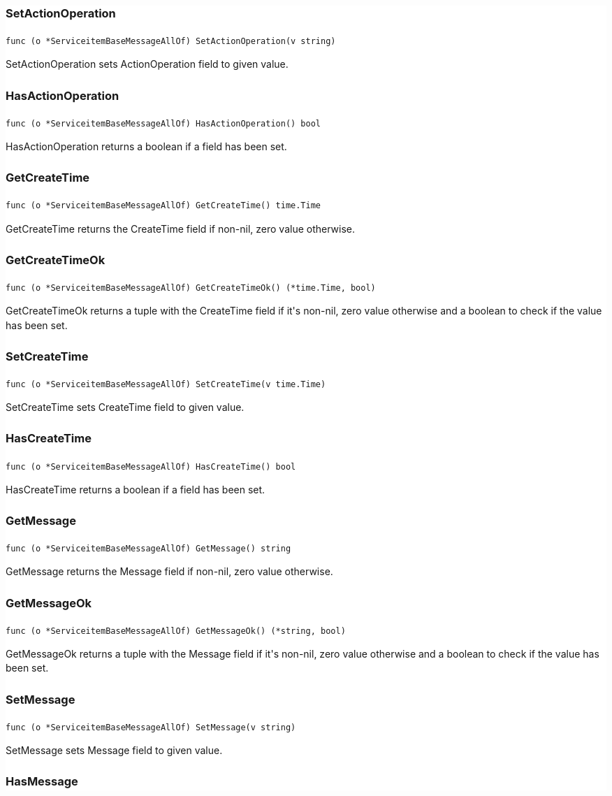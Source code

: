 ### SetActionOperation

`func (o *ServiceitemBaseMessageAllOf) SetActionOperation(v string)`

SetActionOperation sets ActionOperation field to given value.

### HasActionOperation

`func (o *ServiceitemBaseMessageAllOf) HasActionOperation() bool`

HasActionOperation returns a boolean if a field has been set.

### GetCreateTime

`func (o *ServiceitemBaseMessageAllOf) GetCreateTime() time.Time`

GetCreateTime returns the CreateTime field if non-nil, zero value otherwise.

### GetCreateTimeOk

`func (o *ServiceitemBaseMessageAllOf) GetCreateTimeOk() (*time.Time, bool)`

GetCreateTimeOk returns a tuple with the CreateTime field if it's non-nil, zero value otherwise
and a boolean to check if the value has been set.

### SetCreateTime

`func (o *ServiceitemBaseMessageAllOf) SetCreateTime(v time.Time)`

SetCreateTime sets CreateTime field to given value.

### HasCreateTime

`func (o *ServiceitemBaseMessageAllOf) HasCreateTime() bool`

HasCreateTime returns a boolean if a field has been set.

### GetMessage

`func (o *ServiceitemBaseMessageAllOf) GetMessage() string`

GetMessage returns the Message field if non-nil, zero value otherwise.

### GetMessageOk

`func (o *ServiceitemBaseMessageAllOf) GetMessageOk() (*string, bool)`

GetMessageOk returns a tuple with the Message field if it's non-nil, zero value otherwise
and a boolean to check if the value has been set.

### SetMessage

`func (o *ServiceitemBaseMessageAllOf) SetMessage(v string)`

SetMessage sets Message field to given value.

### HasMessage
